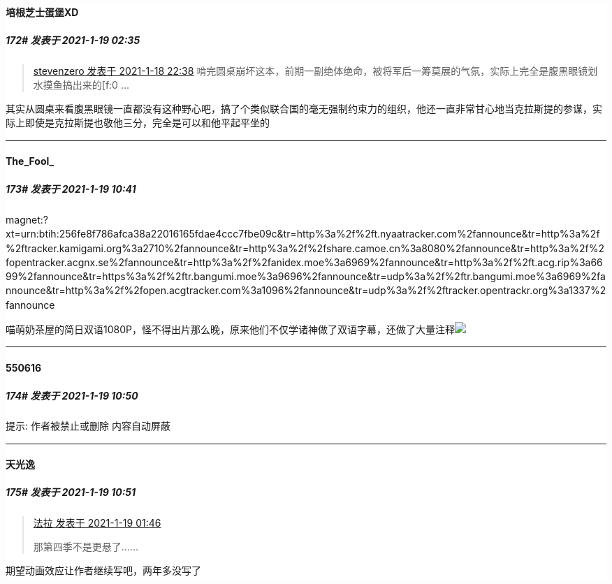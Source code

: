 ####  培根芝士蛋堡XD  
##### 172#       发表于 2021-1-19 02:35



<blockquote><a href="httphttps://bbs.saraba1st.com/2b/forum.php?mod=redirect&amp;goto=findpost&amp;pid=50076974&amp;ptid=1910352" target="_blank">stevenzero 发表于 2021-1-18 22:38</a>
啃完圆桌崩坏这本，前期一副绝体绝命，被将军后一筹莫展的气氛，实际上完全是腹黑眼镜划水摸鱼搞出来的[f:0 ...</blockquote>
其实从圆桌来看腹黑眼镜一直都没有这种野心吧，搞了个类似联合国的毫无强制约束力的组织，他还一直非常甘心地当克拉斯提的参谋，实际上即使是克拉斯提也敬他三分，完全是可以和他平起平坐的







*****

####  The_Fool_  
##### 173#       发表于 2021-1-19 10:41




magnet:?xt=urn:btih:256fe8f786afca38a22016165fdae4ccc7fbe09c&amp;tr=http%3a%2f%2ft.nyaatracker.com%2fannounce&amp;tr=http%3a%2f%2ftracker.kamigami.org%3a2710%2fannounce&amp;tr=http%3a%2f%2fshare.camoe.cn%3a8080%2fannounce&amp;tr=http%3a%2f%2fopentracker.acgnx.se%2fannounce&amp;tr=http%3a%2f%2fanidex.moe%3a6969%2fannounce&amp;tr=http%3a%2f%2ft.acg.rip%3a6699%2fannounce&amp;tr=https%3a%2f%2ftr.bangumi.moe%3a9696%2fannounce&amp;tr=udp%3a%2f%2ftr.bangumi.moe%3a6969%2fannounce&amp;tr=http%3a%2f%2fopen.acgtracker.com%3a1096%2fannounce&amp;tr=udp%3a%2f%2ftracker.opentrackr.org%3a1337%2fannounce


喵萌奶茶屋的简日双语1080P，怪不得出片那么晚，原来他们不仅学诸神做了双语字幕，还做了大量注释<img src="https://static.saraba1st.com/image/smiley/face2017/075.png" referrerpolicy="no-referrer">







*****

####  550616  
##### 174#       发表于 2021-1-19 10:50

提示: 作者被禁止或删除 内容自动屏蔽



*****

####  天光逸  
##### 175#       发表于 2021-1-19 10:51



<blockquote><a href="httphttps://bbs.saraba1st.com/2b/forum.php?mod=redirect&amp;goto=findpost&amp;pid=50078301&amp;ptid=1910352" target="_blank">法拉 发表于 2021-1-19 01:46</a>

那第四季不是更悬了……</blockquote>
期望动画效应让作者继续写吧，两年多没写了

